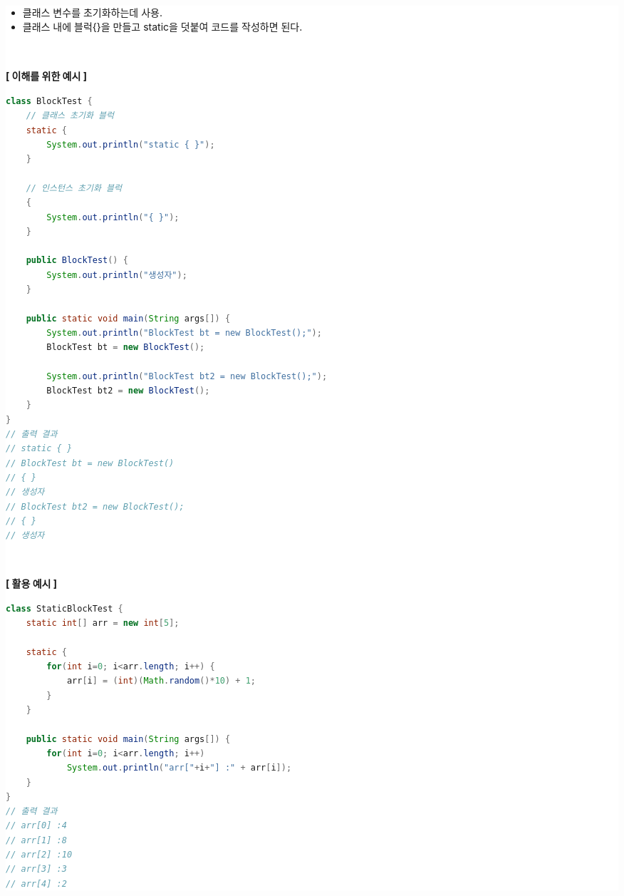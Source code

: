 - 클래스 변수를 초기화하는데 사용.
- 클래스 내에 블럭{}을 만들고 static을 덧붙여 코드를 작성하면 된다.

<br>


**[ 이해를 위한 예시 ]**

```java
class BlockTest {
	// 클래스 초기화 블럭
	static {
		System.out.println("static { }");
	}
	
	// 인스턴스 초기화 블럭
	{
		System.out.println("{ }");
	}

	public BlockTest() {
		System.out.println("생성자");
	}

	public static void main(String args[]) {
		System.out.println("BlockTest bt = new BlockTest();");
		BlockTest bt = new BlockTest();

		System.out.println("BlockTest bt2 = new BlockTest();");
		BlockTest bt2 = new BlockTest();
	}
}
// 출력 결과
// static { }
// BlockTest bt = new BlockTest()
// { }
// 생성자
// BlockTest bt2 = new BlockTest();
// { }
// 생성자
```

<br>


**[ 활용 예시 ]**

```java
class StaticBlockTest {
	static int[] arr = new int[5];
	
	static {
		for(int i=0; i<arr.length; i++) {
			arr[i] = (int)(Math.random()*10) + 1;
		}
	}

	public static void main(String args[]) {
		for(int i=0; i<arr.length; i++)
			System.out.println("arr["+i+"] :" + arr[i]);
	}
}
// 출력 결과
// arr[0] :4
// arr[1] :8
// arr[2] :10
// arr[3] :3
// arr[4] :2 
```